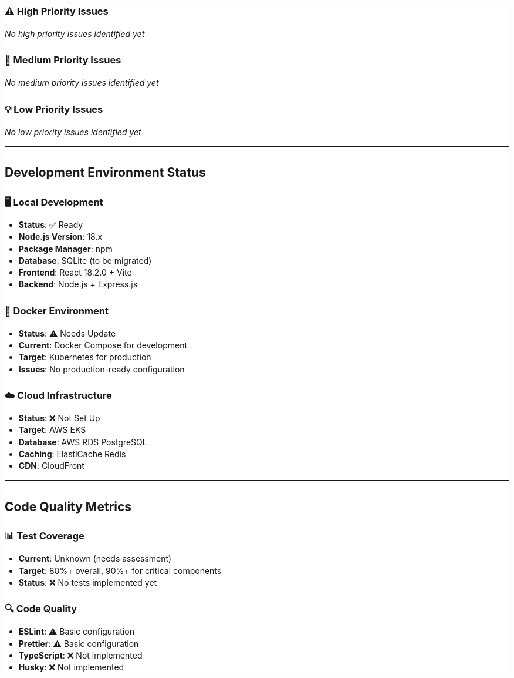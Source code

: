 ### ⚠️ High Priority Issues
*No high priority issues identified yet*

### 📝 Medium Priority Issues
*No medium priority issues identified yet*

### 💡 Low Priority Issues
*No low priority issues identified yet*

---

## Development Environment Status

### 🖥️ Local Development
- **Status**: ✅ Ready
- **Node.js Version**: 18.x
- **Package Manager**: npm
- **Database**: SQLite (to be migrated)
- **Frontend**: React 18.2.0 + Vite
- **Backend**: Node.js + Express.js

### 🐳 Docker Environment
- **Status**: ⚠️ Needs Update
- **Current**: Docker Compose for development
- **Target**: Kubernetes for production
- **Issues**: No production-ready configuration

### ☁️ Cloud Infrastructure
- **Status**: ❌ Not Set Up
- **Target**: AWS EKS
- **Database**: AWS RDS PostgreSQL
- **Caching**: ElastiCache Redis
- **CDN**: CloudFront

---

## Code Quality Metrics

### 📊 Test Coverage
- **Current**: Unknown (needs assessment)
- **Target**: 80%+ overall, 90%+ for critical components
- **Status**: ❌ No tests implemented yet

### 🔍 Code Quality
- **ESLint**: ⚠️ Basic configuration
- **Prettier**: ⚠️ Basic configuration
- **TypeScript**: ❌ Not implemented
- **Husky**: ❌ Not implemented

